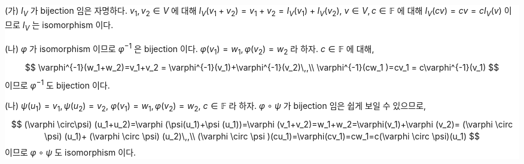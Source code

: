 
(가) $I_V$ 가 bijection 임은 자명하다. $v_1,\,v_2\in V$ 에 대해 $I_V (v_1+v_2) = v_1+v_2=I_V (v_1)+I_V(v_2)$, $v\in V,\, c\in \mathbb{F}$ 에 대해 $I_V (cv)=cv=cI_V(v)$ 이므로 $I_V$ 는 isomorphism 이다.

(나) $\varphi$ 가 isomorphism 이므로 $\varphi^{-1}$ 은 bijection 이다. $\varphi(v_1)=w_1,\,\varphi(v_2)=w_2$ 라 하자.  $c \in \mathbb{F}$ 에 대해, 
$$
\varphi^{-1}(w_1+w_2)=v_1+v_2 = \varphi^{-1}(v_1)+\varphi^{-1}(v_2)\,,\\
\varphi^{-1}(cw_1 )=cv_1 = c\varphi^{-1}(v_1)
$$
이므로 $\varphi^{-1}$ 도 bijection 이다.

(나) $\psi (u_1)=v_1,\,\psi (u_2)=v_2$, $\varphi(v_1)=w_1,\,\varphi (v_2)=w_2$, $c\in \mathbb{F}$ 라 하자. $\varphi \circ \psi$ 가 bijection 임은 쉽게 보일 수 있으므로,
$$
(\varphi \circ\psi) (u_1+u_2)=\varphi (\psi(u_1)+\psi (u_1))=\varphi (v_1+v_2)=w_1+w_2=\varphi(v_1)+\varphi (v_2)= (\varphi \circ \psi) (u_1)+ (\varphi \circ \psi) (u_2)\,,\\
(\varphi \circ \psi )(cu_1)=\varphi(cv_1)=cw_1=c(\varphi \circ \psi)(u_1) 
$$
이므로 $\varphi \circ \psi$ 도 isomorphism 이다.

